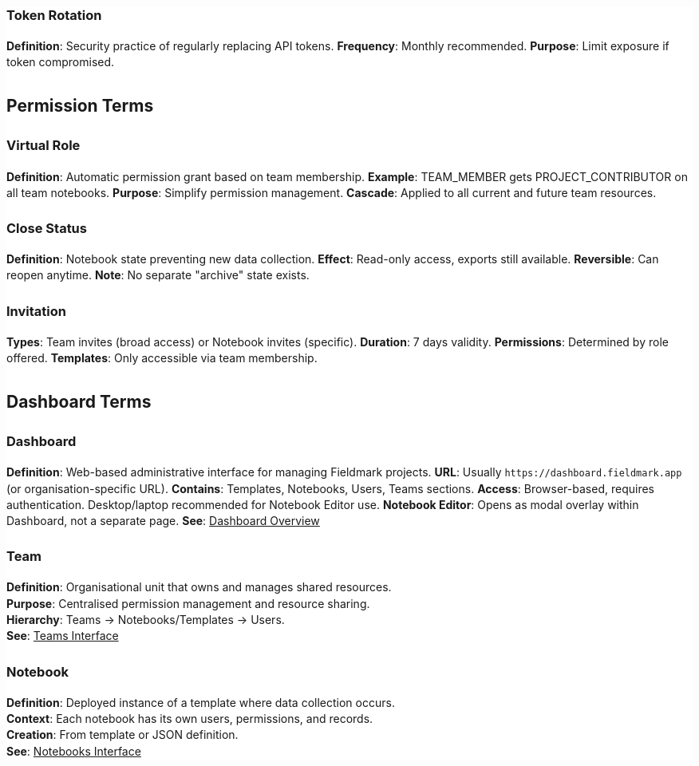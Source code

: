 ### Token Rotation
**Definition**: Security practice of regularly replacing API tokens.
**Frequency**: Monthly recommended.
**Purpose**: Limit exposure if token compromised.

## Permission Terms

### Virtual Role
**Definition**: Automatic permission grant based on team membership.
**Example**: TEAM_MEMBER gets PROJECT_CONTRIBUTOR on all team notebooks.
**Purpose**: Simplify permission management.
**Cascade**: Applied to all current and future team resources.

### Close Status
**Definition**: Notebook state preventing new data collection.
**Effect**: Read-only access, exports still available.
**Reversible**: Can reopen anytime.
**Note**: No separate "archive" state exists.

### Invitation
**Types**: Team invites (broad access) or Notebook invites (specific).
**Duration**: 7 days validity.
**Permissions**: Determined by role offered.
**Templates**: Only accessible via team membership.

## Dashboard Terms

### Dashboard
**Definition**: Web-based administrative interface for managing Fieldmark projects.
**URL**: Usually `https://dashboard.fieldmark.app` (or organisation-specific URL).
**Contains**: Templates, Notebooks, Users, Teams sections.
**Access**: Browser-based, requires authentication. Desktop/laptop recommended for Notebook Editor use.
**Notebook Editor**: Opens as modal overlay within Dashboard, not a separate page.
**See**: [Dashboard Overview](../dashboard/dashboard-overview.md)

### Team
**Definition**: Organisational unit that owns and manages shared resources.  
**Purpose**: Centralised permission management and resource sharing.  
**Hierarchy**: Teams → Notebooks/Templates → Users.  
**See**: [Teams Interface](../dashboard/teams-interface.md)

### Notebook
**Definition**: Deployed instance of a template where data collection occurs.  
**Context**: Each notebook has its own users, permissions, and records.  
**Creation**: From template or JSON definition.  
**See**: [Notebooks Interface](../dashboard/notebooks-interface.md)
